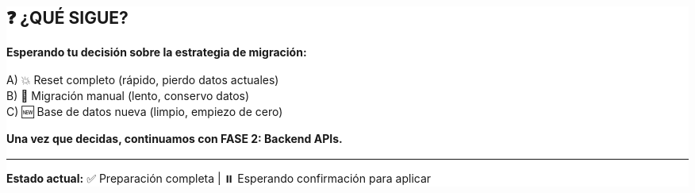 
## ❓ ¿QUÉ SIGUE?

**Esperando tu decisión sobre la estrategia de migración:**

A) 💥 Reset completo (rápido, pierdo datos actuales)  
B) 🔧 Migración manual (lento, conservo datos)  
C) 🆕 Base de datos nueva (limpio, empiezo de cero)

**Una vez que decidas, continuamos con FASE 2: Backend APIs.**

---

**Estado actual:** ✅ Preparación completa | ⏸️ Esperando confirmación para aplicar

